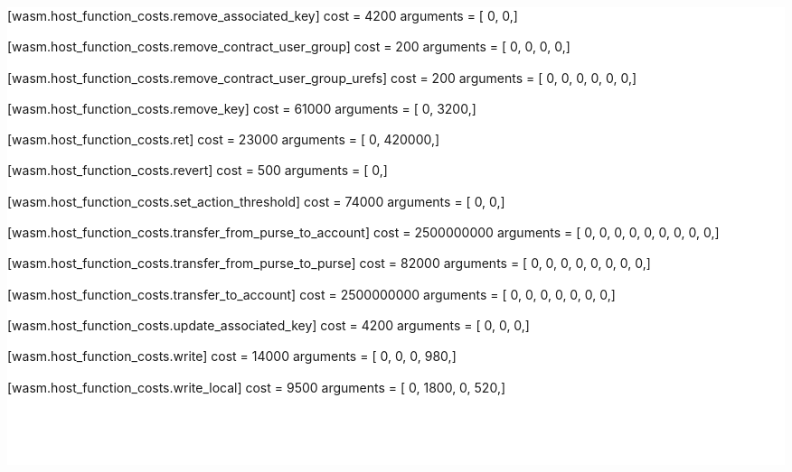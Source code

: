 [wasm.host_function_costs.remove_associated_key]
cost = 4200
arguments = [ 0, 0,]
 
[wasm.host_function_costs.remove_contract_user_group]
cost = 200
arguments = [ 0, 0, 0, 0,]
 
[wasm.host_function_costs.remove_contract_user_group_urefs]
cost = 200
arguments = [ 0, 0, 0, 0, 0, 0,]
 
[wasm.host_function_costs.remove_key]
cost = 61000
arguments = [ 0, 3200,]
 
[wasm.host_function_costs.ret]
cost = 23000
arguments = [ 0, 420000,]
 
[wasm.host_function_costs.revert]
cost = 500
arguments = [ 0,]
 
[wasm.host_function_costs.set_action_threshold]
cost = 74000
arguments = [ 0, 0,]
 
[wasm.host_function_costs.transfer_from_purse_to_account]
cost = 2500000000
arguments = [ 0, 0, 0, 0, 0, 0, 0, 0, 0,]
 
[wasm.host_function_costs.transfer_from_purse_to_purse]
cost = 82000
arguments = [ 0, 0, 0, 0, 0, 0, 0, 0,]
 
[wasm.host_function_costs.transfer_to_account]
cost = 2500000000
arguments = [ 0, 0, 0, 0, 0, 0, 0,]
 
[wasm.host_function_costs.update_associated_key]
cost = 4200
arguments = [ 0, 0, 0,]
 
[wasm.host_function_costs.write]
cost = 14000
arguments = [ 0, 0, 0, 980,]
 
[wasm.host_function_costs.write_local]
cost = 9500
arguments = [ 0, 1800, 0, 520,]
```
 


